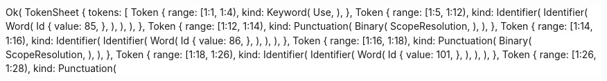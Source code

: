 Ok(
    TokenSheet {
        tokens: [
            Token {
                range: [1:1, 1:4),
                kind: Keyword(
                    Use,
                ),
            },
            Token {
                range: [1:5, 1:12),
                kind: Identifier(
                    Identifier(
                        Word(
                            Id {
                                value: 85,
                            },
                        ),
                    ),
                ),
            },
            Token {
                range: [1:12, 1:14),
                kind: Punctuation(
                    Binary(
                        ScopeResolution,
                    ),
                ),
            },
            Token {
                range: [1:14, 1:16),
                kind: Identifier(
                    Identifier(
                        Word(
                            Id {
                                value: 86,
                            },
                        ),
                    ),
                ),
            },
            Token {
                range: [1:16, 1:18),
                kind: Punctuation(
                    Binary(
                        ScopeResolution,
                    ),
                ),
            },
            Token {
                range: [1:18, 1:26),
                kind: Identifier(
                    Identifier(
                        Word(
                            Id {
                                value: 101,
                            },
                        ),
                    ),
                ),
            },
            Token {
                range: [1:26, 1:28),
                kind: Punctuation(